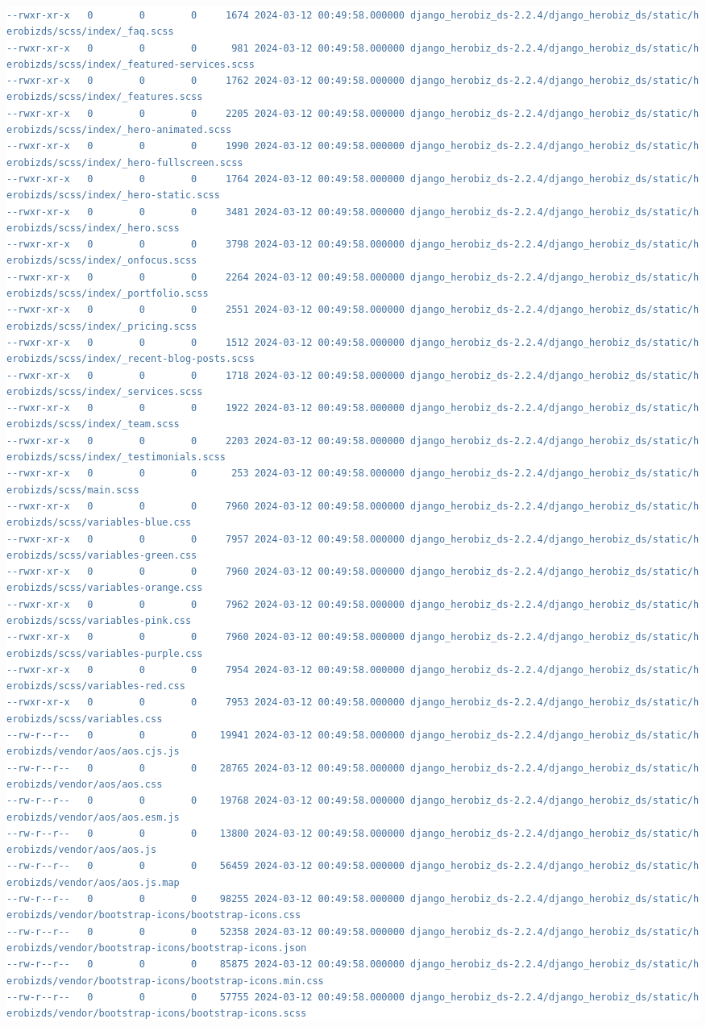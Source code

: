 ```diff
--rwxr-xr-x   0        0        0     1674 2024-03-12 00:49:58.000000 django_herobiz_ds-2.2.4/django_herobiz_ds/static/herobizds/scss/index/_faq.scss
--rwxr-xr-x   0        0        0      981 2024-03-12 00:49:58.000000 django_herobiz_ds-2.2.4/django_herobiz_ds/static/herobizds/scss/index/_featured-services.scss
--rwxr-xr-x   0        0        0     1762 2024-03-12 00:49:58.000000 django_herobiz_ds-2.2.4/django_herobiz_ds/static/herobizds/scss/index/_features.scss
--rwxr-xr-x   0        0        0     2205 2024-03-12 00:49:58.000000 django_herobiz_ds-2.2.4/django_herobiz_ds/static/herobizds/scss/index/_hero-animated.scss
--rwxr-xr-x   0        0        0     1990 2024-03-12 00:49:58.000000 django_herobiz_ds-2.2.4/django_herobiz_ds/static/herobizds/scss/index/_hero-fullscreen.scss
--rwxr-xr-x   0        0        0     1764 2024-03-12 00:49:58.000000 django_herobiz_ds-2.2.4/django_herobiz_ds/static/herobizds/scss/index/_hero-static.scss
--rwxr-xr-x   0        0        0     3481 2024-03-12 00:49:58.000000 django_herobiz_ds-2.2.4/django_herobiz_ds/static/herobizds/scss/index/_hero.scss
--rwxr-xr-x   0        0        0     3798 2024-03-12 00:49:58.000000 django_herobiz_ds-2.2.4/django_herobiz_ds/static/herobizds/scss/index/_onfocus.scss
--rwxr-xr-x   0        0        0     2264 2024-03-12 00:49:58.000000 django_herobiz_ds-2.2.4/django_herobiz_ds/static/herobizds/scss/index/_portfolio.scss
--rwxr-xr-x   0        0        0     2551 2024-03-12 00:49:58.000000 django_herobiz_ds-2.2.4/django_herobiz_ds/static/herobizds/scss/index/_pricing.scss
--rwxr-xr-x   0        0        0     1512 2024-03-12 00:49:58.000000 django_herobiz_ds-2.2.4/django_herobiz_ds/static/herobizds/scss/index/_recent-blog-posts.scss
--rwxr-xr-x   0        0        0     1718 2024-03-12 00:49:58.000000 django_herobiz_ds-2.2.4/django_herobiz_ds/static/herobizds/scss/index/_services.scss
--rwxr-xr-x   0        0        0     1922 2024-03-12 00:49:58.000000 django_herobiz_ds-2.2.4/django_herobiz_ds/static/herobizds/scss/index/_team.scss
--rwxr-xr-x   0        0        0     2203 2024-03-12 00:49:58.000000 django_herobiz_ds-2.2.4/django_herobiz_ds/static/herobizds/scss/index/_testimonials.scss
--rwxr-xr-x   0        0        0      253 2024-03-12 00:49:58.000000 django_herobiz_ds-2.2.4/django_herobiz_ds/static/herobizds/scss/main.scss
--rwxr-xr-x   0        0        0     7960 2024-03-12 00:49:58.000000 django_herobiz_ds-2.2.4/django_herobiz_ds/static/herobizds/scss/variables-blue.css
--rwxr-xr-x   0        0        0     7957 2024-03-12 00:49:58.000000 django_herobiz_ds-2.2.4/django_herobiz_ds/static/herobizds/scss/variables-green.css
--rwxr-xr-x   0        0        0     7960 2024-03-12 00:49:58.000000 django_herobiz_ds-2.2.4/django_herobiz_ds/static/herobizds/scss/variables-orange.css
--rwxr-xr-x   0        0        0     7962 2024-03-12 00:49:58.000000 django_herobiz_ds-2.2.4/django_herobiz_ds/static/herobizds/scss/variables-pink.css
--rwxr-xr-x   0        0        0     7960 2024-03-12 00:49:58.000000 django_herobiz_ds-2.2.4/django_herobiz_ds/static/herobizds/scss/variables-purple.css
--rwxr-xr-x   0        0        0     7954 2024-03-12 00:49:58.000000 django_herobiz_ds-2.2.4/django_herobiz_ds/static/herobizds/scss/variables-red.css
--rwxr-xr-x   0        0        0     7953 2024-03-12 00:49:58.000000 django_herobiz_ds-2.2.4/django_herobiz_ds/static/herobizds/scss/variables.css
--rw-r--r--   0        0        0    19941 2024-03-12 00:49:58.000000 django_herobiz_ds-2.2.4/django_herobiz_ds/static/herobizds/vendor/aos/aos.cjs.js
--rw-r--r--   0        0        0    28765 2024-03-12 00:49:58.000000 django_herobiz_ds-2.2.4/django_herobiz_ds/static/herobizds/vendor/aos/aos.css
--rw-r--r--   0        0        0    19768 2024-03-12 00:49:58.000000 django_herobiz_ds-2.2.4/django_herobiz_ds/static/herobizds/vendor/aos/aos.esm.js
--rw-r--r--   0        0        0    13800 2024-03-12 00:49:58.000000 django_herobiz_ds-2.2.4/django_herobiz_ds/static/herobizds/vendor/aos/aos.js
--rw-r--r--   0        0        0    56459 2024-03-12 00:49:58.000000 django_herobiz_ds-2.2.4/django_herobiz_ds/static/herobizds/vendor/aos/aos.js.map
--rw-r--r--   0        0        0    98255 2024-03-12 00:49:58.000000 django_herobiz_ds-2.2.4/django_herobiz_ds/static/herobizds/vendor/bootstrap-icons/bootstrap-icons.css
--rw-r--r--   0        0        0    52358 2024-03-12 00:49:58.000000 django_herobiz_ds-2.2.4/django_herobiz_ds/static/herobizds/vendor/bootstrap-icons/bootstrap-icons.json
--rw-r--r--   0        0        0    85875 2024-03-12 00:49:58.000000 django_herobiz_ds-2.2.4/django_herobiz_ds/static/herobizds/vendor/bootstrap-icons/bootstrap-icons.min.css
--rw-r--r--   0        0        0    57755 2024-03-12 00:49:58.000000 django_herobiz_ds-2.2.4/django_herobiz_ds/static/herobizds/vendor/bootstrap-icons/bootstrap-icons.scss
```